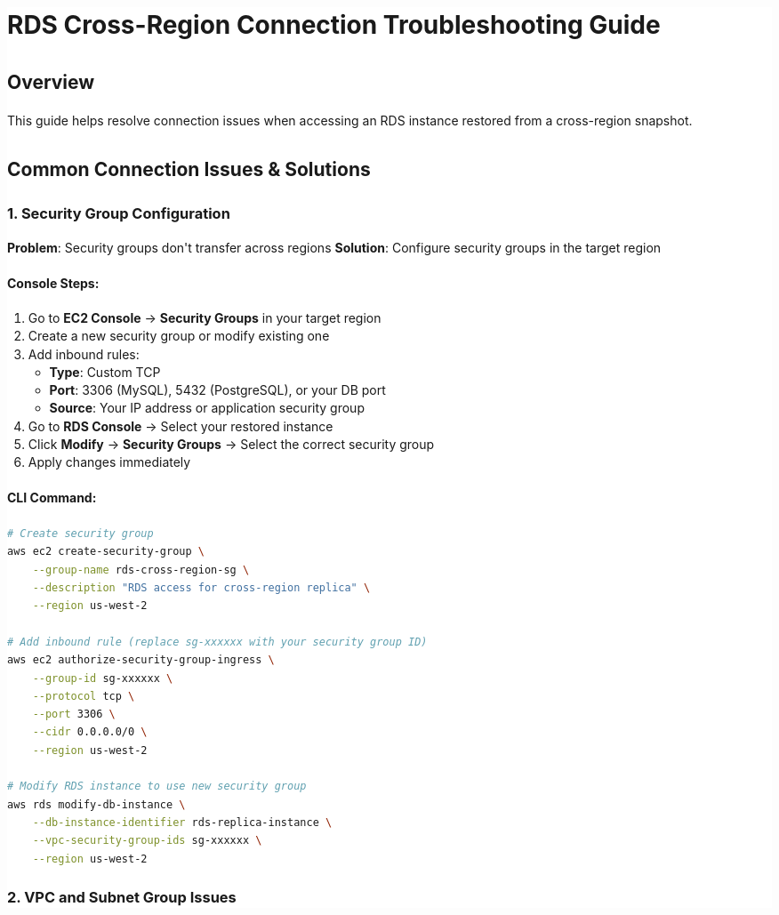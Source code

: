 # RDS Cross-Region Connection Troubleshooting Guide

## Overview
This guide helps resolve connection issues when accessing an RDS instance restored from a cross-region snapshot.

## Common Connection Issues & Solutions

### 1. Security Group Configuration

**Problem**: Security groups don't transfer across regions
**Solution**: Configure security groups in the target region

#### Console Steps:
1. Go to **EC2 Console** → **Security Groups** in your target region
2. Create a new security group or modify existing one
3. Add inbound rules:
   - **Type**: Custom TCP
   - **Port**: 3306 (MySQL), 5432 (PostgreSQL), or your DB port
   - **Source**: Your IP address or application security group
4. Go to **RDS Console** → Select your restored instance
5. Click **Modify** → **Security Groups** → Select the correct security group
6. Apply changes immediately

#### CLI Command:
```bash
# Create security group
aws ec2 create-security-group \
    --group-name rds-cross-region-sg \
    --description "RDS access for cross-region replica" \
    --region us-west-2

# Add inbound rule (replace sg-xxxxxx with your security group ID)
aws ec2 authorize-security-group-ingress \
    --group-id sg-xxxxxx \
    --protocol tcp \
    --port 3306 \
    --cidr 0.0.0.0/0 \
    --region us-west-2

# Modify RDS instance to use new security group
aws rds modify-db-instance \
    --db-instance-identifier rds-replica-instance \
    --vpc-security-group-ids sg-xxxxxx \
    --region us-west-2
```

### 2. VPC and Subnet Group Issues
